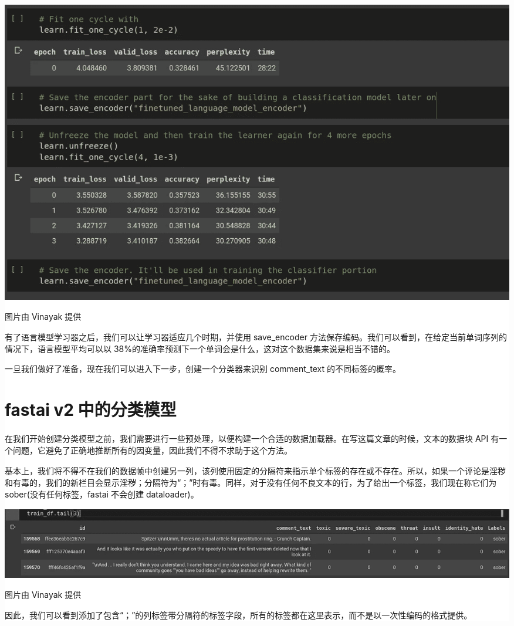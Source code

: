 ![](img/bdac08163d5ad293385e6ed0c991e327.png)

图片由 Vinayak 提供

有了语言模型学习器之后，我们可以让学习器适应几个时期，并使用 save_encoder 方法保存编码。我们可以看到，在给定当前单词序列的情况下，语言模型平均可以以 38%的准确率预测下一个单词会是什么，这对这个数据集来说是相当不错的。

一旦我们做好了准备，现在我们可以进入下一步，创建一个分类器来识别 comment_text 的不同标签的概率。

# fastai v2 中的分类模型

在我们开始创建分类模型之前，我们需要进行一些预处理，以便构建一个合适的数据加载器。在写这篇文章的时候，文本的数据块 API 有一个问题，它避免了正确地推断所有的因变量，因此我们不得不求助于这个方法。

基本上，我们将不得不在我们的数据帧中创建另一列，该列使用固定的分隔符来指示单个标签的存在或不存在。所以，如果一个评论是淫秽和有毒的，我们的新栏目会显示淫秽；分隔符为“；”时有毒。同样，对于没有任何不良文本的行，为了给出一个标签，我们现在称它们为 sober(没有任何标签，fastai 不会创建 dataloader)。

![](img/54480011d8439ff097d318d2b936804f.png)

图片由 Vinayak 提供

因此，我们可以看到添加了包含“；”的列标签带分隔符的标签字段，所有的标签都在这里表示，而不是以一次性编码的格式提供。
